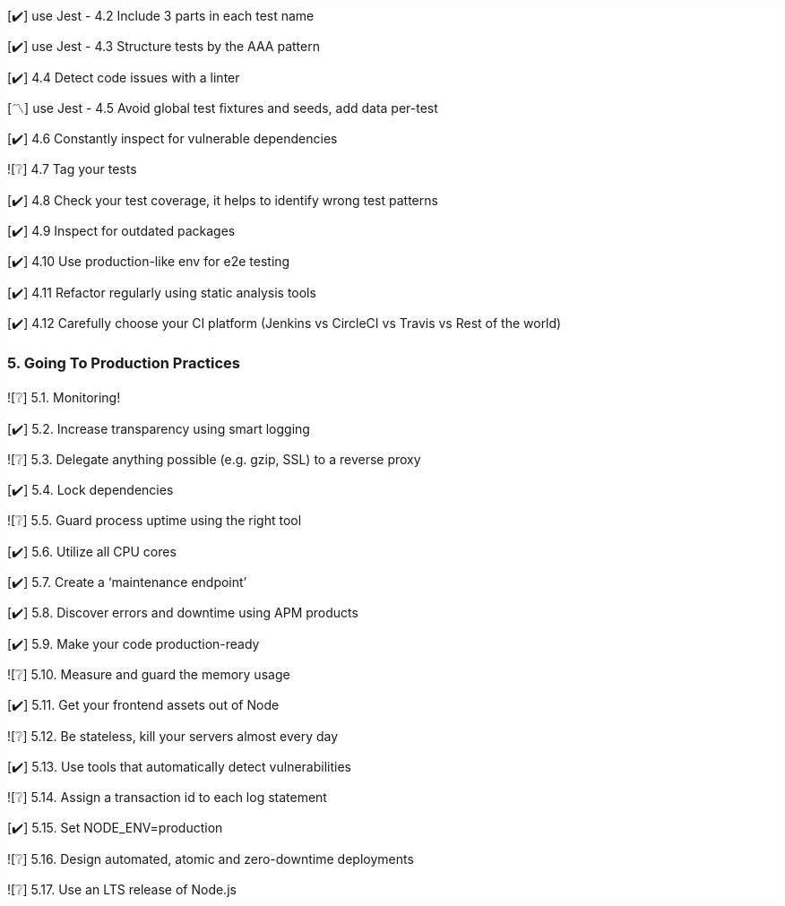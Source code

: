 [✔️] use Jest - 4.2 Include 3 parts in each test name

[✔️] use Jest - 4.3 Structure tests by the AAA pattern

[✔️] 4.4 Detect code issues with a linter

[〽️] use Jest - 4.5 Avoid global test fixtures and seeds, add data per-test

[✔️] 4.6 Constantly inspect for vulnerable dependencies

![❔] 4.7 Tag your tests

[✔️] 4.8 Check your test coverage, it helps to identify wrong test patterns

[✔️] 4.9 Inspect for outdated packages

[✔️] 4.10 Use production-like env for e2e testing

[✔️] 4.11 Refactor regularly using static analysis tools

[✔️] 4.12 Carefully choose your CI platform (Jenkins vs CircleCI vs Travis vs Rest of the world)

### 5. Going To Production Practices

![❔] 5.1. Monitoring!

[✔️] 5.2. Increase transparency using smart logging

![❔] 5.3. Delegate anything possible (e.g. gzip, SSL) to a reverse proxy

[✔️] 5.4. Lock dependencies

![❔] 5.5. Guard process uptime using the right tool

[✔️] 5.6. Utilize all CPU cores

[✔️] 5.7. Create a ‘maintenance endpoint’

[✔️] 5.8. Discover errors and downtime using APM products

[✔️] 5.9. Make your code production-ready

![❔] 5.10. Measure and guard the memory usage

[✔️] 5.11. Get your frontend assets out of Node

![❔] 5.12. Be stateless, kill your servers almost every day

[✔️] 5.13. Use tools that automatically detect vulnerabilities

![❔] 5.14. Assign a transaction id to each log statement

[✔️] 5.15. Set NODE_ENV=production

![❔] 5.16. Design automated, atomic and zero-downtime deployments

![❔] 5.17. Use an LTS release of Node.js
